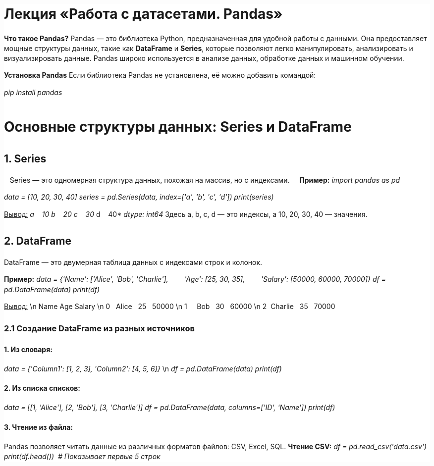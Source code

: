 # Лекция «Работа с датасетами. Pandas»

**Что такое Pandas?**
Pandas — это библиотека Python, предназначенная для удобной работы с данными. Она предоставляет мощные структуры данных, такие как **DataFrame** и **Series**, которые позволяют легко манипулировать, анализировать и визуализировать данные. Pandas широко используется в анализе данных, обработке данных и машинном обучении.

**Установка Pandas**
Если библиотека Pandas не установлена, её можно добавить командой:

*pip install pandas*
# Основные структуры данных: Series и DataFrame
## 1. Series
   Series — это одномерная структура данных, похожая на массив, но с индексами.
   
**Пример:**
*import pandas as pd*

*data = [10, 20, 30, 40]*
*series = pd.Series(data, index=['a', 'b', 'c', 'd'])*
*print(series)*

<ins>Вывод:</ins>
*a    10*
*b    20*
*c    30*
d    40*
*dtype: int64*
Здесь a, b, c, d — это индексы, а 10, 20, 30, 40 — значения.
## 2. DataFrame
DataFrame — это двумерная таблица данных с индексами строк и колонок.

**Пример:**
*data = {'Name': ['Alice', 'Bob', 'Charlie'],*
`    `*'Age': [25, 30, 35],*
`    `*'Salary': [50000, 60000, 70000]}*
*df = pd.DataFrame(data)*
*print(df)*

<ins>Вывод:</ins> \n
	Name Age Salary \n
0   Alice   25   50000 \n
1     Bob   30   60000 \n
2  Charlie   35   70000
### 2.1 Создание DataFrame из разных источников
#### 1. Из словаря:
*data = {'Column1': [1, 2, 3], 'Column2': [4, 5, 6]}* \n
*df = pd.DataFrame(data)*
*print(df)*
#### 2. Из списка списков:
*data = \[[1, 'Alice'], [2, 'Bob'], [3, 'Charlie']]*
*df = pd.DataFrame(data, columns=['ID', 'Name'])*
*print(df)*
#### 3. Чтение из файла:
Pandas позволяет читать данные из различных форматов файлов: CSV, Excel, SQL.
**Чтение CSV:**
*df = pd.read\_csv('data.csv')*
*print(df.head())  # Показывает первые 5 строк*